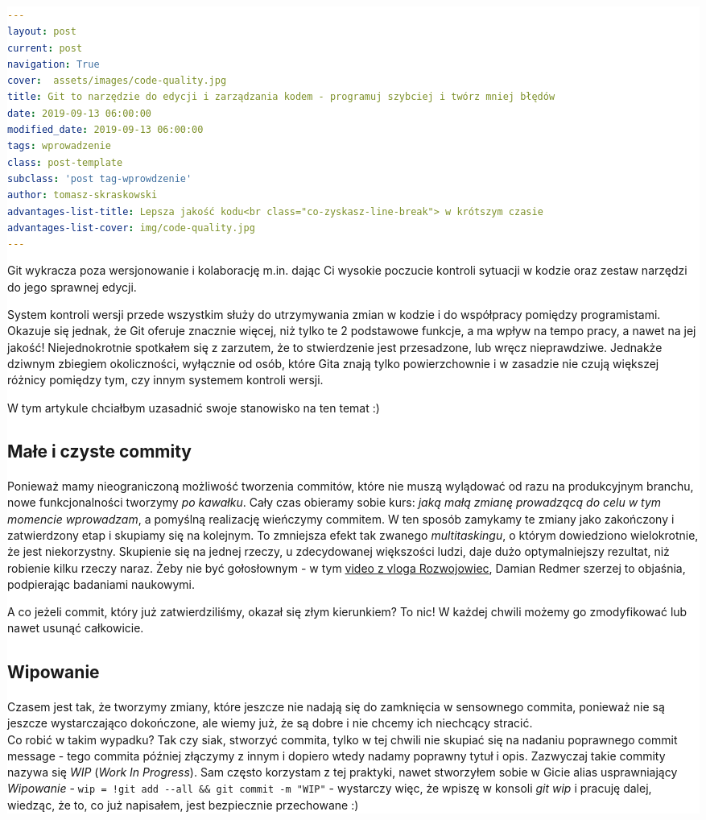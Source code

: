 ```yaml
---
layout: post
current: post
navigation: True
cover:  assets/images/code-quality.jpg
title: Git to narzędzie do edycji i zarządzania kodem - programuj szybciej i twórz mniej błędów
date: 2019-09-13 06:00:00
modified_date: 2019-09-13 06:00:00
tags: wprowadzenie
class: post-template
subclass: 'post tag-wprowdzenie'
author: tomasz-skraskowski
advantages-list-title: Lepsza jakość kodu<br class="co-zyskasz-line-break"> w krótszym czasie
advantages-list-cover: img/code-quality.jpg
---
```


Git wykracza poza wersjonowanie i kolaborację m.in. dając Ci wysokie poczucie kontroli sytuacji w kodzie oraz zestaw narzędzi do jego sprawnej edycji. 

System kontroli wersji przede wszystkim służy do utrzymywania zmian w kodzie i do współpracy pomiędzy programistami.
Okazuje się jednak, że Git oferuje znacznie więcej, niż tylko te 2 podstawowe funkcje, a ma wpływ na tempo pracy, a nawet na jej jakość!
Niejednokrotnie spotkałem się z zarzutem, że to stwierdzenie jest przesadzone, lub wręcz nieprawdziwe.
Jednakże dziwnym zbiegiem okoliczności, wyłącznie od osób, które Gita znają tylko powierzchownie i w zasadzie nie czują większej różnicy
pomiędzy tym, czy innym systemem kontroli wersji.

W tym artykule chciałbym uzasadnić swoje stanowisko na ten temat :)

## Małe i czyste commity
Ponieważ mamy nieograniczoną możliwość tworzenia commitów, które nie muszą wylądować od razu na produkcyjnym branchu, nowe funkcjonalności tworzymy _po kawałku_.
Cały czas obieramy sobie kurs: _jaką małą zmianę prowadzącą do celu w tym momencie wprowadzam_, a pomyślną realizację wieńczymy commitem.
W ten sposób zamykamy te zmiany jako zakończony i zatwierdzony etap i skupiamy się na kolejnym.
To zmniejsza efekt tak zwanego _multitaskingu_, o którym dowiedziono wielokrotnie, że jest niekorzystny.
Skupienie się na jednej rzeczy, u zdecydowanej większości ludzi, daje dużo optymalniejszy rezultat, niż robienie kilku rzeczy naraz.
Żeby nie być gołosłownym - w tym <a href="http://www.rozwojowiec.pl/3217/zwielokrotnianie-umyslu/" target="_blank">video z vloga Rozwojowiec</a>, Damian Redmer szerzej to objaśnia, podpierając badaniami naukowymi.

A co jeżeli commit, który już zatwierdziliśmy, okazał się złym kierunkiem? To nic! W każdej chwili możemy go zmodyfikować lub nawet usunąć całkowicie.

## Wipowanie
Czasem jest tak, że tworzymy zmiany, 
które jeszcze nie nadają się do zamknięcia w sensownego commita, ponieważ nie są jeszcze wystarczająco dokończone, ale wiemy już, że są dobre i nie chcemy ich niechcący stracić.  
Co robić w takim wypadku?
Tak czy siak, stworzyć commita, tylko w tej chwili nie skupiać się na nadaniu poprawnego commit message - tego commita później złączymy z innym
i dopiero wtedy nadamy poprawny tytuł i opis. Zazwyczaj takie commity nazywa się _WIP_ (_Work In Progress_). Sam często korzystam z tej praktyki, nawet stworzyłem sobie w Gicie alias
usprawniający _Wipowanie_ -
`wip = !git add --all && git commit -m "WIP"` -
wystarczy więc, że wpiszę w konsoli _git wip_ i pracuję dalej, wiedząc, że to, co już napisałem, jest bezpiecznie przechowane :)
